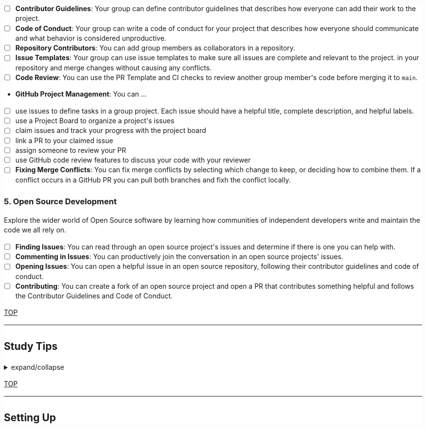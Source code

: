 - [ ] **Contributor Guidelines**: Your group can define contributor guidelines
      that describes how everyone can add their work to the project.
- [ ] **Code of Conduct**: Your group can write a code of conduct for your
      project that describes how everyone should communicate and what behavior
      is considered unproductive.
- [ ] **Repository Contributors**: You can add group members as collaborators in
      a repository.
- [ ] **Issue Templates**: Your group can use issue templates to make sure all
      issues are complete and relevant to the project. in your repository and
      merge changes without causing any conflicts.
- [ ] **Code Review**: You can use the PR Template and CI checks to review
      another group member's code before merging it to `main`.
- **GitHub Project Management**: You can ...
- [ ] use issues to define tasks in a group project. Each issue should have a
      helpful title, complete description, and helpful labels.
- [ ] use a Project Board to organize a project's issues
- [ ] claim issues and track your progress with the project board
- [ ] link a PR to your claimed issue
- [ ] assign someone to review your PR
- [ ] use GitHub code review features to discuss your code with your reviewer
- [ ] **Fixing Merge Conflicts**: You can fix merge conflicts by selecting which
      change to keep, or deciding how to combine them. If a conflict occurs in a
      GitHub PR you can pull both branches and fixh the conflict locally.

### 5. Open Source Development

Explore the wider world of Open Source software by learning how communities of
independent developers write and maintain the code we all rely on.

- [ ] **Finding Issues**: You can read through an open source project's issues
      and determine if there is one you can help with.
- [ ] **Commenting in Issues**: You can productively join the conversation in an
      open source projects' issues.
- [ ] **Opening Issues**: You can open a helpful issue in an open source
      repository, following their contributor guidelines and code of conduct.
- [ ] **Contributing**: You can create a fork of an open source project and open
      a PR that contributes something helpful and follows the Contributor
      Guidelines and Code of Conduct.

[TOP](#workflows)

---

## Study Tips

<details><summary>expand/collapse</summary></details>

[TOP](#workflows)

---

## Setting Up
